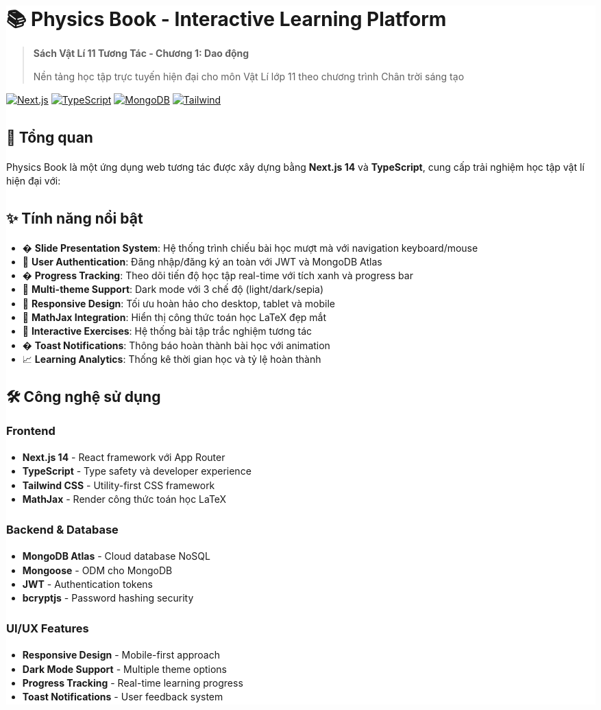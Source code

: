 # 📚 Physics Book - Interactive Learning Platform

> **Sách Vật Lí 11 Tương Tác - Chương 1: Dao động**
> 
> Nền tảng học tập trực tuyến hiện đại cho môn Vật Lí lớp 11 theo chương trình Chân trời sáng tạo

[![Next.js](https://img.shields.io/badge/Next.js-14-black?style=flat-square&logo=next.js)](https://nextjs.org/)
[![TypeScript](https://img.shields.io/badge/TypeScript-5.3-blue?style=flat-square&logo=typescript)](https://www.typescriptlang.org/)
[![MongoDB](https://img.shields.io/badge/MongoDB-Atlas-green?style=flat-square&logo=mongodb)](https://www.mongodb.com/)
[![Tailwind](https://img.shields.io/badge/Tailwind-CSS-38B2AC?style=flat-square&logo=tailwind-css)](https://tailwindcss.com/)

## 🎯 Tổng quan

Physics Book là một ứng dụng web tương tác được xây dựng bằng **Next.js 14** và **TypeScript**, cung cấp trải nghiệm học tập vật lí hiện đại với:

## ✨ Tính năng nổi bật

- � **Slide Presentation System**: Hệ thống trình chiếu bài học mượt mà với navigation keyboard/mouse
- 🔐 **User Authentication**: Đăng nhập/đăng ký an toàn với JWT và MongoDB Atlas
- � **Progress Tracking**: Theo dõi tiến độ học tập real-time với tích xanh và progress bar
- 🎨 **Multi-theme Support**: Dark mode với 3 chế độ (light/dark/sepia)
- 📱 **Responsive Design**: Tối ưu hoàn hảo cho desktop, tablet và mobile
- 🧮 **MathJax Integration**: Hiển thị công thức toán học LaTeX đẹp mắt
- 🎯 **Interactive Exercises**: Hệ thống bài tập trắc nghiệm tương tác
- � **Toast Notifications**: Thông báo hoàn thành bài học với animation
- 📈 **Learning Analytics**: Thống kê thời gian học và tỷ lệ hoàn thành

## 🛠️ Công nghệ sử dụng

### Frontend
- **Next.js 14** - React framework với App Router
- **TypeScript** - Type safety và developer experience  
- **Tailwind CSS** - Utility-first CSS framework
- **MathJax** - Render công thức toán học LaTeX

### Backend & Database
- **MongoDB Atlas** - Cloud database NoSQL
- **Mongoose** - ODM cho MongoDB
- **JWT** - Authentication tokens
- **bcryptjs** - Password hashing security

### UI/UX Features
- **Responsive Design** - Mobile-first approach
- **Dark Mode Support** - Multiple theme options
- **Progress Tracking** - Real-time learning progress
- **Toast Notifications** - User feedback system
